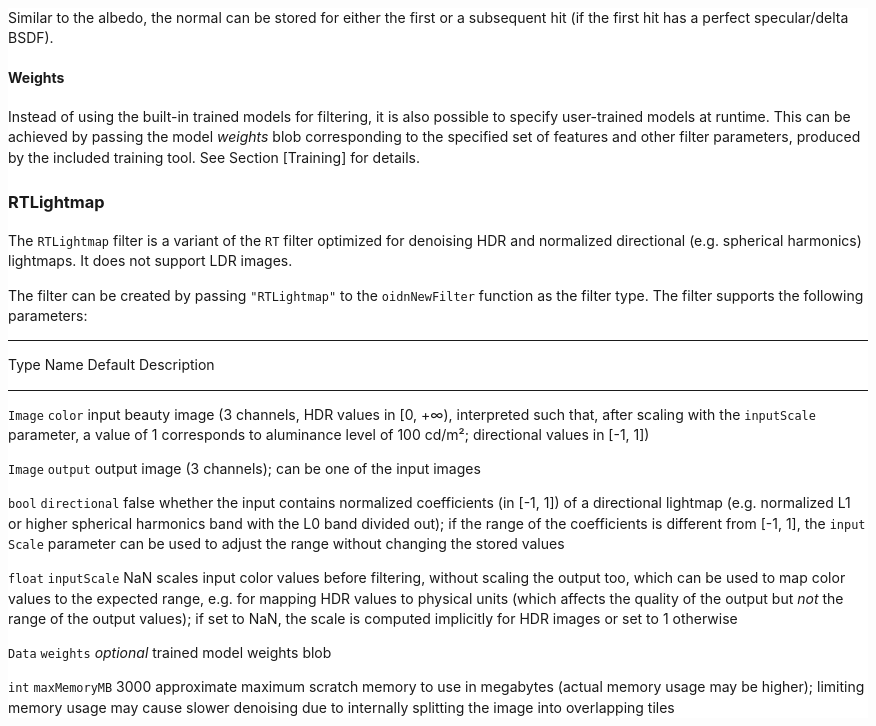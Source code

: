 Similar to the albedo, the normal can be stored for either the first
or a subsequent hit (if the first hit has a perfect specular/delta BSDF).

#### Weights

Instead of using the built-in trained models for filtering, it is also possible
to specify user-trained models at runtime. This can be achieved by passing the
model *weights* blob corresponding to the specified set of features and other
filter parameters, produced by the included training tool. See Section
[Training] for details.

### RTLightmap

The `RTLightmap` filter is a variant of the `RT` filter optimized for denoising
HDR and normalized directional (e.g. spherical harmonics) lightmaps. It does not
support LDR images.

The filter can be created by passing `"RTLightmap"` to the `oidnNewFilter`
function as the filter type. The filter supports the following parameters:

----------- ------------- ---------- ---------------------------------------------------------------
Type        Name             Default Description
----------- ------------- ---------- ---------------------------------------------------------------
`Image`     `color`                  input beauty image (3 channels, HDR values in [0, +∞),
                                     interpreted such that, after scaling with the `inputScale`
                                     parameter, a value of 1 corresponds to aluminance level of 100
                                     cd/m²; directional values in [-1, 1])

`Image`     `output`                 output image (3 channels); can be one of the input images

`bool`      `directional`      false whether the input contains normalized coefficients (in [-1, 1])
                                     of a directional lightmap (e.g. normalized L1 or higher
                                     spherical harmonics band with the L0 band divided out); if the
                                     range of the coefficients is different from [-1, 1], the
                                     `inputScale` parameter can be used to adjust the range without
                                     changing the stored values

`float`     `inputScale`         NaN scales input color values before filtering, without scaling the
                                     output too, which can be used to map color values to the
                                     expected range, e.g. for mapping HDR values to physical units
                                     (which affects the quality of the output but *not* the range of
                                     the output values); if set to NaN, the scale is computed
                                     implicitly for HDR images or set to 1 otherwise

`Data`      `weights`     *optional* trained model weights blob

`int`       `maxMemoryMB`       3000 approximate maximum scratch memory to use in megabytes (actual
                                     memory usage may be higher); limiting memory usage may cause
                                     slower denoising due to internally splitting the image into
                                     overlapping tiles
